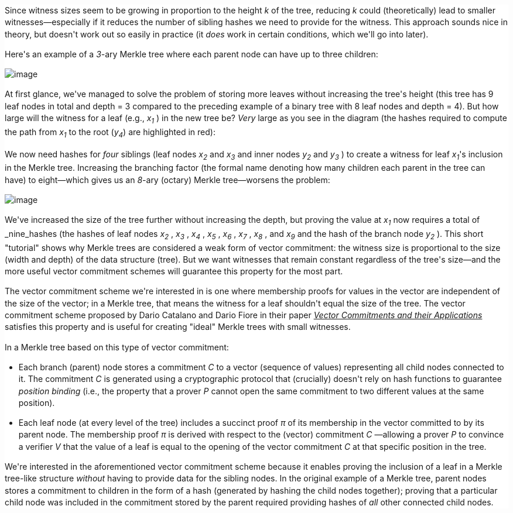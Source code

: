 Since witness sizes seem to be growing in proportion to the height _k_ of the tree, reducing _k_ could (theoretically) lead to smaller witnesses—especially if it reduces the number of sibling hashes we need to provide for the witness. This approach sounds nice in theory, but doesn't work out so easily in practice (it _does_ work in certain conditions, which we'll go into later).

Here's an example of a _3_-ary Merkle tree where each parent node can have up to three children:

![image](./images/verkle1-9.webp)

At first glance, we've managed to solve the problem of storing more leaves without increasing the tree's height (this tree has 9 leaf nodes in total and depth = 3 compared to the preceding example of a binary tree with 8 leaf nodes and depth = 4). But how large will the witness for a leaf (e.g., _x<sub>1</sub>_ ) in the new tree be? _Very_ large as you see in the diagram (the hashes required to compute the path from _x<sub>1</sub>_ to the root (_y<sub>4</sub>_) are highlighted in red):

We now need hashes for _four_ siblings (leaf nodes _x<sub>2</sub>_ and _x<sub>3</sub>_ and inner nodes _y<sub>2</sub>_ and _y<sub>3</sub>_ ) to create a witness for leaf _x<sub>1</sub>_'s inclusion in the Merkle tree. Increasing the branching factor (the formal name denoting how many children each parent in the tree can have) to eight—which gives us an _8_-ary (octary) Merkle tree—worsens the problem:

![image](./images/verkle1-10.webp)

We've increased the size of the tree further without increasing the depth, but proving the value at _x<sub>1</sub>_ now requires a total of _nine_hashes (the hashes of leaf nodes _x<sub>2</sub>_ , _x<sub>3</sub>_ , _x<sub>4</sub>_ , _x<sub>5</sub>_ , _x<sub>6</sub>_ , _x<sub>7</sub>_ , _x<sub>8</sub>_ , and _x<sub>9</sub>_ and the hash of the branch node _y<sub>2</sub>_ ). This short "tutorial" shows why Merkle trees are considered a weak form of vector commitment: the witness size is proportional to the size (width and depth) of the data structure (tree). But we want witnesses that remain constant regardless of the tree's size—and the more useful vector commitment schemes will guarantee this property for the most part.

The vector commitment scheme we're interested in is one where membership proofs for values in the vector are independent of the size of the vector; in a Merkle tree, that means the witness for a leaf shouldn't equal the size of the tree. The vector commitment scheme proposed by Dario Catalano and Dario Fiore in their paper [_Vector Commitments and their Applications_](https://eprint.iacr.org/2011/495.pdf) satisfies this property and is useful for creating "ideal" Merkle trees with small witnesses.

In a Merkle tree based on this type of vector commitment:

* Each branch (parent) node stores a commitment _C_ to a vector (sequence of values) representing all child nodes connected to it. The commitment _C_ is generated using a cryptographic protocol that (crucially) doesn't rely on hash functions to guarantee _position binding_ (i.e., the property that a prover _P_ cannot open the same commitment to two different values at the same position).

* Each leaf node (at every level of the tree) includes a succinct proof _π_ of its membership in the vector committed to by its parent node. The membership proof _π_ is derived with respect to the (vector) commitment _C_ —allowing a prover _P_ to convince a verifier _V_ that the value of a leaf is equal to the opening of the vector commitment _C_ at that specific position in the tree.

We're interested in the aforementioned vector commitment scheme because it enables proving the inclusion of a leaf in a Merkle tree-like structure _without_ having to provide data for the sibling nodes. In the original example of a Merkle tree, parent nodes stores a commitment to children in the form of a hash (generated by hashing the child nodes together); proving that a particular child node was included in the commitment stored by the parent required providing hashes of _all_ other connected child nodes.

